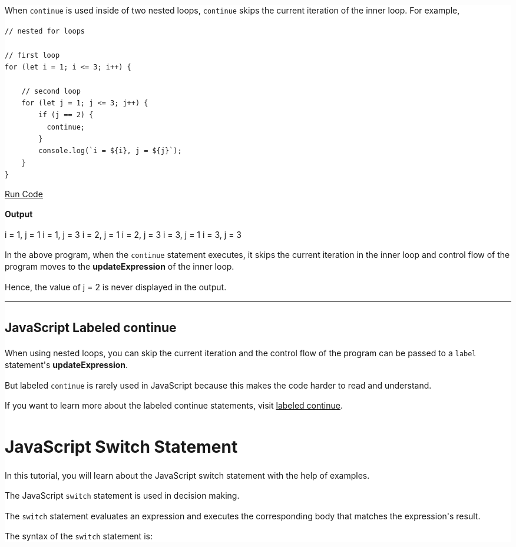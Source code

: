 When `continue` is used inside of two nested loops, `continue` skips the current iteration of the inner loop. For example,

    // nested for loops

    // first loop
    for (let i = 1; i <= 3; i++) {

        // second loop
        for (let j = 1; j <= 3; j++) {
            if (j == 2) {
              continue;
            }
            console.log(`i = ${i}, j = ${j}`);
        }
    }

[Run Code](/javascript/online-compiler)

**Output**

i = 1, j = 1
i = 1, j = 3
i = 2, j = 1
i = 2, j = 3
i = 3, j = 1
i = 3, j = 3

In the above program, when the `continue` statement executes, it skips the current iteration in the inner loop and control flow of the program moves to the **updateExpression** of the inner loop.

Hence, the value of j = 2 is never displayed in the output.

* * *

JavaScript Labeled continue
---------------------------

When using nested loops, you can skip the current iteration and the control flow of the program can be passed to a `label` statement's **updateExpression**.

But labeled `continue` is rarely used in JavaScript because this makes the code harder to read and understand.

If you want to learn more about the labeled continue statements, visit [labeled continue](https://developer.mozilla.org/en-US/docs/Web/JavaScript/Reference/Statements/label).

JavaScript Switch Statement
===========================

In this tutorial, you will learn about the JavaScript switch statement with the help of examples.

The JavaScript `switch` statement is used in decision making.

The `switch` statement evaluates an expression and executes the corresponding body that matches the expression's result.

The syntax of the `switch` statement is:
